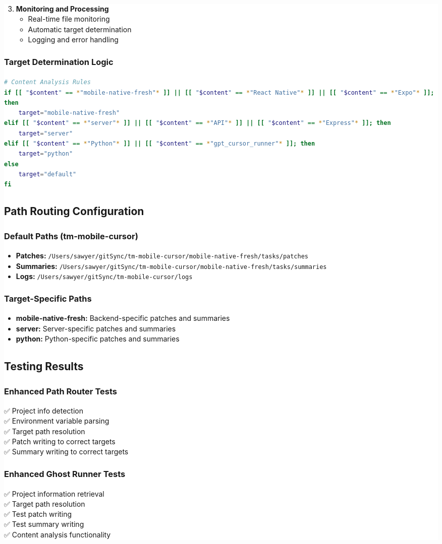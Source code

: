 3. **Monitoring and Processing**
   - Real-time file monitoring
   - Automatic target determination
   - Logging and error handling

### Target Determination Logic

```bash
# Content Analysis Rules
if [[ "$content" == *"mobile-native-fresh"* ]] || [[ "$content" == *"React Native"* ]] || [[ "$content" == *"Expo"* ]]; then
    target="mobile-native-fresh"
elif [[ "$content" == *"server"* ]] || [[ "$content" == *"API"* ]] || [[ "$content" == *"Express"* ]]; then
    target="server"
elif [[ "$content" == *"Python"* ]] || [[ "$content" == *"gpt_cursor_runner"* ]]; then
    target="python"
else
    target="default"
fi
```

## Path Routing Configuration

### Default Paths (tm-mobile-cursor)
- **Patches:** `/Users/sawyer/gitSync/tm-mobile-cursor/mobile-native-fresh/tasks/patches`
- **Summaries:** `/Users/sawyer/gitSync/tm-mobile-cursor/mobile-native-fresh/tasks/summaries`
- **Logs:** `/Users/sawyer/gitSync/tm-mobile-cursor/logs`

### Target-Specific Paths
- **mobile-native-fresh:** Backend-specific patches and summaries
- **server:** Server-specific patches and summaries
- **python:** Python-specific patches and summaries

## Testing Results

### Enhanced Path Router Tests
✅ Project info detection  
✅ Environment variable parsing  
✅ Target path resolution  
✅ Patch writing to correct targets  
✅ Summary writing to correct targets  

### Enhanced Ghost Runner Tests
✅ Project information retrieval  
✅ Target path resolution  
✅ Test patch writing  
✅ Test summary writing  
✅ Content analysis functionality  

